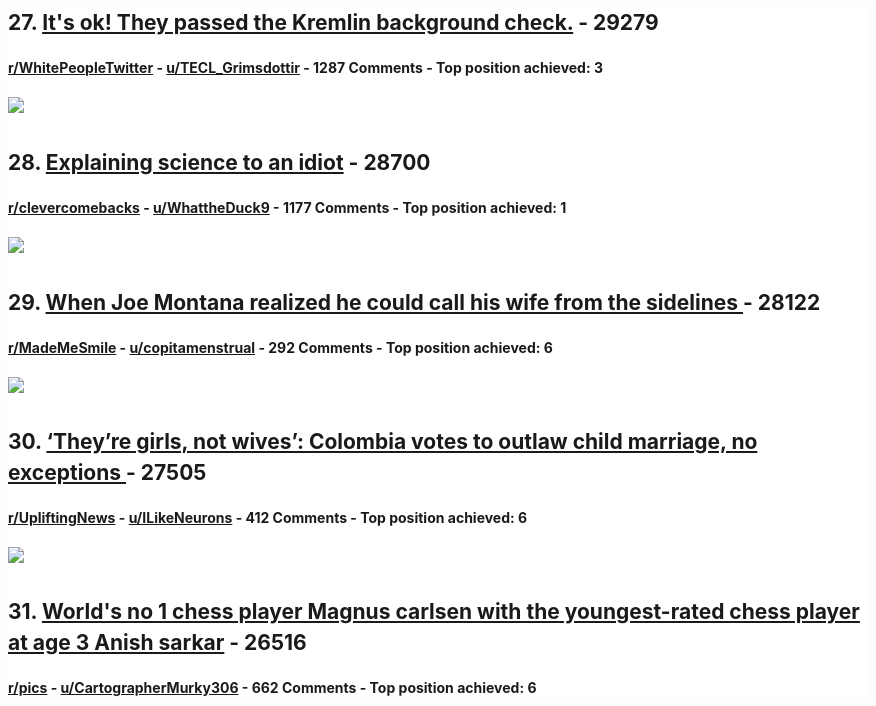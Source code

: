 ## 27. [It's ok! They passed the Kremlin background check.](http://reddit.com/r/WhitePeopleTwitter/comments/1grz9ld/its_ok_they_passed_the_kremlin_background_check/) - 29279
#### [r/WhitePeopleTwitter](http://reddit.com/r/WhitePeopleTwitter) - [u/TECL_Grimsdottir](http://reddit.com/u/TECL_Grimsdottir) - 1287 Comments - Top position achieved: 3

<a href="https://i.redd.it/6g2ymdua631e1.png"><img src="https://a.thumbs.redditmedia.com/eQXWcUhaOD-u9p86rqYY8nlcigs1DbNc8KD0o-DHPW0.jpg"></img></a>

## 28. [Explaining science to an idiot](http://reddit.com/r/clevercomebacks/comments/1grqh9n/explaining_science_to_an_idiot/) - 28700
#### [r/clevercomebacks](http://reddit.com/r/clevercomebacks) - [u/WhattheDuck9](http://reddit.com/u/WhattheDuck9) - 1177 Comments - Top position achieved: 1

<a href="https://i.redd.it/vaq01oeyh01e1.jpeg"><img src="https://b.thumbs.redditmedia.com/3CDqU__UaJ4yvWMLpCQXRfn5fTmb_NaIA0a8aRhR_2o.jpg"></img></a>

## 29. [When Joe Montana realized he could call his wife from the sidelines ](http://reddit.com/r/MadeMeSmile/comments/1grltdg/when_joe_montana_realized_he_could_call_his_wife/) - 28122
#### [r/MadeMeSmile](http://reddit.com/r/MadeMeSmile) - [u/copitamenstrual](http://reddit.com/u/copitamenstrual) - 292 Comments - Top position achieved: 6

<a href="https://v.redd.it/vap61vhf5z0e1"><img src="https://external-preview.redd.it/M3ZheWplZmY1ejBlMbgM0r5h4iM7IBuRTbgZJebxoW9FJHh4W3YwuDFchZZV.png?width=140&amp;height=126&amp;crop=140:126,smart&amp;format=jpg&amp;v=enabled&amp;lthumb=true&amp;s=9dc4733b801297707a764e42f6f6ff09e9ad10a9"></img></a>

## 30. [‘They’re girls, not wives’: Colombia votes to outlaw child marriage, no exceptions ](http://reddit.com/r/UpliftingNews/comments/1grxjuw/theyre_girls_not_wives_colombia_votes_to_outlaw/) - 27505
#### [r/UpliftingNews](http://reddit.com/r/UpliftingNews) - [u/ILikeNeurons](http://reddit.com/u/ILikeNeurons) - 412 Comments - Top position achieved: 6

<a href="https://www.cnn.com/2024/11/14/americas/colombia-child-marriage-law-intl-latam/index.html"><img src="https://b.thumbs.redditmedia.com/-1yxlXvn54NoUtsypTSatzt1DWJg8uix0gPo6QuEZXg.jpg"></img></a>

## 31. [World's no 1 chess player Magnus carlsen with the youngest-rated chess player at age 3 Anish sarkar](http://reddit.com/r/pics/comments/1gs2l2n/worlds_no_1_chess_player_magnus_carlsen_with_the/) - 26516
#### [r/pics](http://reddit.com/r/pics) - [u/CartographerMurky306](http://reddit.com/u/CartographerMurky306) - 662 Comments - Top position achieved: 6

